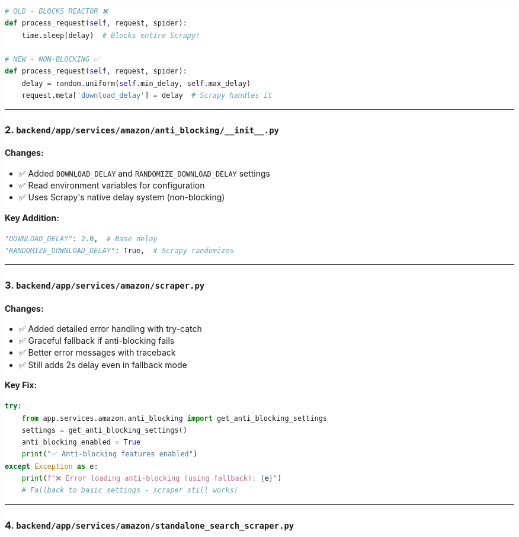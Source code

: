 ```python
# OLD - BLOCKS REACTOR ❌
def process_request(self, request, spider):
    time.sleep(delay)  # Blocks entire Scrapy!

# NEW - NON-BLOCKING ✅
def process_request(self, request, spider):
    delay = random.uniform(self.min_delay, self.max_delay)
    request.meta['download_delay'] = delay  # Scrapy handles it
```

---

### **2. `backend/app/services/amazon/anti_blocking/__init__.py`**

**Changes:**

- ✅ Added `DOWNLOAD_DELAY` and `RANDOMIZE_DOWNLOAD_DELAY` settings
- ✅ Read environment variables for configuration
- ✅ Uses Scrapy's native delay system (non-blocking)

**Key Addition:**

```python
"DOWNLOAD_DELAY": 2.0,  # Base delay
"RANDOMIZE_DOWNLOAD_DELAY": True,  # Scrapy randomizes
```

---

### **3. `backend/app/services/amazon/scraper.py`**

**Changes:**

- ✅ Added detailed error handling with try-catch
- ✅ Graceful fallback if anti-blocking fails
- ✅ Better error messages with traceback
- ✅ Still adds 2s delay even in fallback mode

**Key Fix:**

```python
try:
    from app.services.amazon.anti_blocking import get_anti_blocking_settings
    settings = get_anti_blocking_settings()
    anti_blocking_enabled = True
    print("✅ Anti-blocking features enabled")
except Exception as e:
    print(f"❌ Error loading anti-blocking (using fallback): {e}")
    # Fallback to basic settings - scraper still works!
```

---

### **4. `backend/app/services/amazon/standalone_search_scraper.py`**
